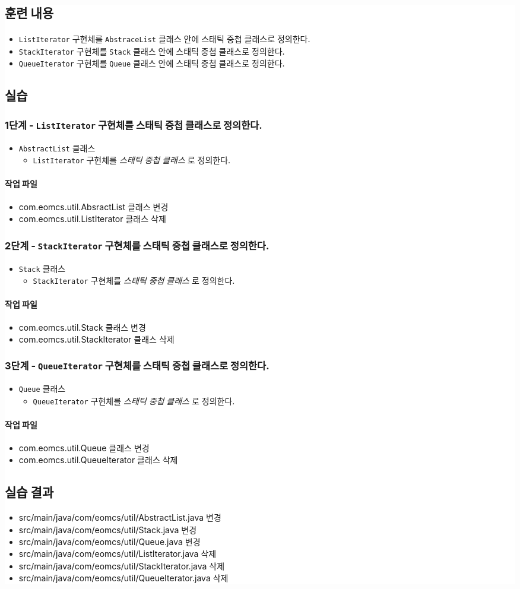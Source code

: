 
## 훈련 내용

- `ListIterator` 구현체를 `AbstraceList` 클래스 안에 스태틱 중첩 클래스로 정의한다. 
- `StackIterator` 구현체를 `Stack` 클래스 안에 스태틱 중첩 클래스로 정의한다.
- `QueueIterator` 구현체를 `Queue` 클래스 안에 스태틱 중첩 클래스로 정의한다.


## 실습

### 1단계 - `ListIterator` 구현체를 스태틱 중첩 클래스로 정의한다. 

- `AbstractList` 클래스
  - `ListIterator` 구현체를 *스태틱 중첩 클래스* 로 정의한다. 

#### 작업 파일

- com.eomcs.util.AbsractList 클래스 변경
- com.eomcs.util.ListIterator 클래스 삭제


### 2단계 - `StackIterator` 구현체를 스태틱 중첩 클래스로 정의한다. 

- `Stack` 클래스
  - `StackIterator` 구현체를 *스태틱 중첩 클래스* 로 정의한다. 

#### 작업 파일

- com.eomcs.util.Stack 클래스 변경
- com.eomcs.util.StackIterator 클래스 삭제


### 3단계 - `QueueIterator` 구현체를 스태틱 중첩 클래스로 정의한다. 

- `Queue` 클래스
  - `QueueIterator` 구현체를 *스태틱 중첩 클래스* 로 정의한다. 

#### 작업 파일

- com.eomcs.util.Queue 클래스 변경
- com.eomcs.util.QueueIterator 클래스 삭제


## 실습 결과

- src/main/java/com/eomcs/util/AbstractList.java 변경
- src/main/java/com/eomcs/util/Stack.java 변경
- src/main/java/com/eomcs/util/Queue.java 변경
- src/main/java/com/eomcs/util/ListIterator.java 삭제
- src/main/java/com/eomcs/util/StackIterator.java 삭제
- src/main/java/com/eomcs/util/QueueIterator.java 삭제
  



